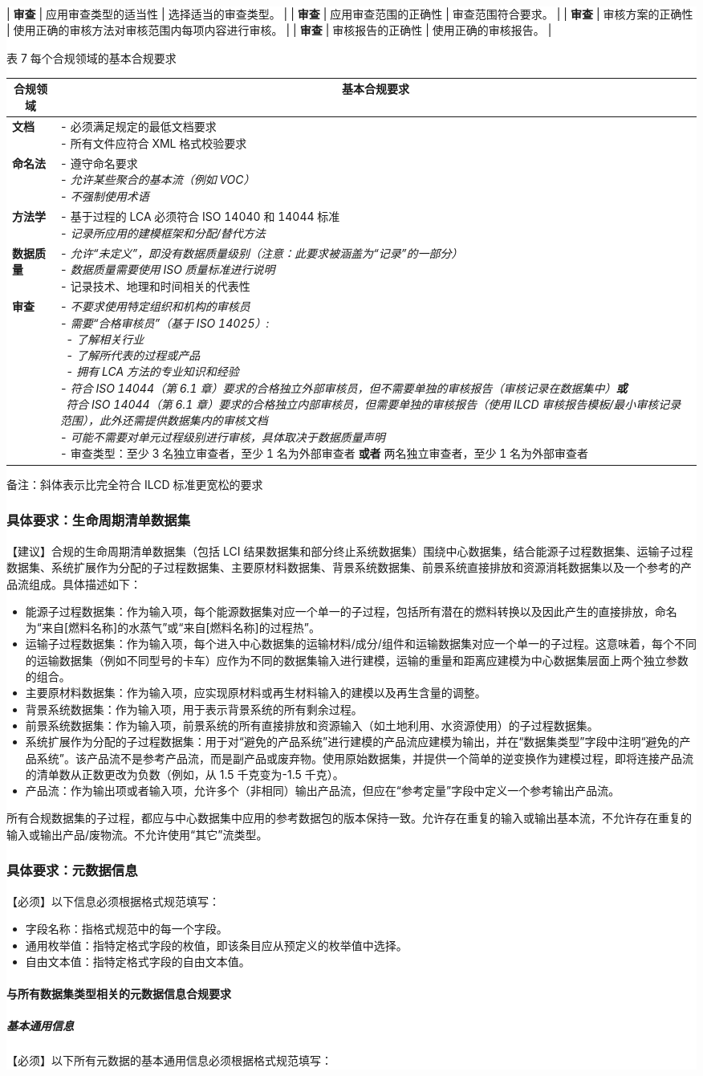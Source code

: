 | **审查**     | 应用审查类型的适当性                     | 选择适当的审查类型。                                                                                  |
| **审查**     | 应用审查范围的正确性                     | 审查范围符合要求。                                                                                    |
| **审查**     | 审核方案的正确性                         | 使用正确的审核方法对审核范围内每项内容进行审核。                                                      |
| **审查**     | 审核报告的正确性                         | 使用正确的审核报告。                                                                                  |

表 7 每个合规领域的基本合规要求

| **合规领域** | **基本合规要求**                                                                                                                                                                                                                                                                                                                                                                                                                                                                                                                                                                                                                                                               |
| ------------ | ------------------------------------------------------------------------------------------------------------------------------------------------------------------------------------------------------------------------------------------------------------------------------------------------------------------------------------------------------------------------------------------------------------------------------------------------------------------------------------------------------------------------------------------------------------------------------------------------------------------------------------------------------------------------------ |
| **文档**     | - 必须满足规定的最低文档要求<br/>- 所有文件应符合 XML 格式校验要求                                                                                                                                                                                                                                                                                                                                                                                                                                                                                                                                                                                                             |
| **命名法**   | - 遵守命名要求<br/>- _允许某些聚合的基本流（例如 VOC）_<br/>- _不强制使用术语_                                                                                                                                                                                                                                                                                                                                                                                                                                                                                                                                                                                                 |
| **方法学**   | - 基于过程的 LCA 必须符合 ISO 14040 和 14044 标准<br/>- _记录所应用的建模框架和分配/替代方法_                                                                                                                                                                                                                                                                                                                                                                                                                                                                                                                                                                                  |
| **数据质量** | - _允许“未定义”，即没有数据质量级别（注意：此要求被涵盖为“记录”的一部分）_<br/>- _数据质量需要使用 ISO 质量标准进行说明_<br/>- 记录技术、地理和时间相关的代表性                                                                                                                                                                                                                                                                                                                                                                                                                                                                                                                |
| **审查**     | - _不要求使用特定组织和机构的审核员_<br/>- _需要“合格审核员”（基于 ISO 14025）:_<br/>&nbsp;&nbsp;- _了解相关行业_<br/>&nbsp;&nbsp;- _了解所代表的过程或产品_<br/>&nbsp;&nbsp;- _拥有 LCA 方法的专业知识和经验_<br/>- _符合 ISO 14044（第 6.1 章）要求的合格独立外部审核员，但不需要单独的审核报告（审核记录在数据集中）**或**<br/>&nbsp;&nbsp;符合 ISO 14044（第 6.1 章）要求的合格独立内部审核员，但需要单独的审核报告（使用 ILCD 审核报告模板/最小审核记录范围），此外还需提供数据集内的审核文档_<br/>- _可能不需要对单元过程级别进行审核，具体取决于数据质量声明_<br/>- 审查类型：至少 3 名独立审查者，至少 1 名为外部审查者 **或者** 两名独立审查者，至少 1 名为外部审查者 |

备注：斜体表示比完全符合 ILCD 标准更宽松的要求

### 具体要求：生命周期清单数据集

【建议】合规的生命周期清单数据集（包括 LCI 结果数据集和部分终止系统数据集）围绕中心数据集，结合能源子过程数据集、运输子过程数据集、系统扩展作为分配的子过程数据集、主要原材料数据集、背景系统数据集、前景系统直接排放和资源消耗数据集以及一个参考的产品流组成。具体描述如下：

- 能源子过程数据集：作为输入项，每个能源数据集对应一个单一的子过程，包括所有潜在的燃料转换以及因此产生的直接排放，命名为“来自[燃料名称]的水蒸气”或“来自[燃料名称]的过程热”。
- 运输子过程数据集：作为输入项，每个进入中心数据集的运输材料/成分/组件和运输数据集对应一个单一的子过程。这意味着，每个不同的运输数据集（例如不同型号的卡车）应作为不同的数据集输入进行建模，运输的重量和距离应建模为中心数据集层面上两个独立参数的组合。
- 主要原材料数据集：作为输入项，应实现原材料或再生材料输入的建模以及再生含量的调整。
- 背景系统数据集：作为输入项，用于表示背景系统的所有剩余过程。
- 前景系统数据集：作为输入项，前景系统的所有直接排放和资源输入（如土地利用、水资源使用）的子过程数据集。
- 系统扩展作为分配的子过程数据集：用于对“避免的产品系统”进行建模的产品流应建模为输出，并在“数据集类型”字段中注明“避免的产品系统”。该产品流不是参考产品流，而是副产品或废弃物。使用原始数据集，并提供一个简单的逆变换作为建模过程，即将连接产品流的清单数从正数更改为负数（例如，从 1.5 千克变为-1.5 千克）。
- 产品流：作为输出项或者输入项，允许多个（非相同）输出产品流，但应在“参考定量”字段中定义一个参考输出产品流。

所有合规数据集的子过程，都应与中心数据集中应用的参考数据包的版本保持一致。允许存在重复的输入或输出基本流，不允许存在重复的输入或输出产品/废物流。不允许使用“其它”流类型。

### 具体要求：元数据信息

【必须】以下信息必须根据格式规范填写：

- 字段名称：指格式规范中的每一个字段。
- 通用枚举值：指特定格式字段的枚值，即该条目应从预定义的枚举值中选择。
- 自由文本值：指特定格式字段的自由文本值。

#### 与所有数据集类型相关的元数据信息合规要求

##### 基本通用信息

【必须】以下所有元数据的基本通用信息必须根据格式规范填写：
